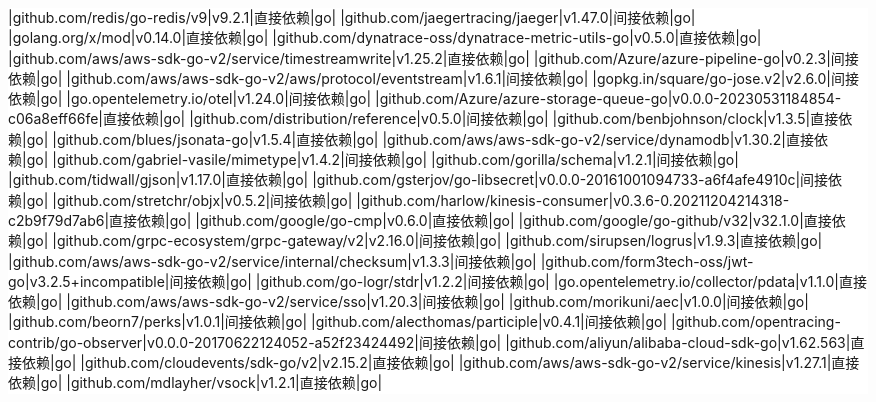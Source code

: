 |github.com/redis/go-redis/v9|v9.2.1|直接依赖|go|
|github.com/jaegertracing/jaeger|v1.47.0|间接依赖|go|
|golang.org/x/mod|v0.14.0|直接依赖|go|
|github.com/dynatrace-oss/dynatrace-metric-utils-go|v0.5.0|直接依赖|go|
|github.com/aws/aws-sdk-go-v2/service/timestreamwrite|v1.25.2|直接依赖|go|
|github.com/Azure/azure-pipeline-go|v0.2.3|间接依赖|go|
|github.com/aws/aws-sdk-go-v2/aws/protocol/eventstream|v1.6.1|间接依赖|go|
|gopkg.in/square/go-jose.v2|v2.6.0|间接依赖|go|
|go.opentelemetry.io/otel|v1.24.0|间接依赖|go|
|github.com/Azure/azure-storage-queue-go|v0.0.0-20230531184854-c06a8eff66fe|直接依赖|go|
|github.com/distribution/reference|v0.5.0|间接依赖|go|
|github.com/benbjohnson/clock|v1.3.5|直接依赖|go|
|github.com/blues/jsonata-go|v1.5.4|直接依赖|go|
|github.com/aws/aws-sdk-go-v2/service/dynamodb|v1.30.2|直接依赖|go|
|github.com/gabriel-vasile/mimetype|v1.4.2|间接依赖|go|
|github.com/gorilla/schema|v1.2.1|间接依赖|go|
|github.com/tidwall/gjson|v1.17.0|直接依赖|go|
|github.com/gsterjov/go-libsecret|v0.0.0-20161001094733-a6f4afe4910c|间接依赖|go|
|github.com/stretchr/objx|v0.5.2|间接依赖|go|
|github.com/harlow/kinesis-consumer|v0.3.6-0.20211204214318-c2b9f79d7ab6|直接依赖|go|
|github.com/google/go-cmp|v0.6.0|直接依赖|go|
|github.com/google/go-github/v32|v32.1.0|直接依赖|go|
|github.com/grpc-ecosystem/grpc-gateway/v2|v2.16.0|间接依赖|go|
|github.com/sirupsen/logrus|v1.9.3|直接依赖|go|
|github.com/aws/aws-sdk-go-v2/service/internal/checksum|v1.3.3|间接依赖|go|
|github.com/form3tech-oss/jwt-go|v3.2.5+incompatible|间接依赖|go|
|github.com/go-logr/stdr|v1.2.2|间接依赖|go|
|go.opentelemetry.io/collector/pdata|v1.1.0|直接依赖|go|
|github.com/aws/aws-sdk-go-v2/service/sso|v1.20.3|间接依赖|go|
|github.com/morikuni/aec|v1.0.0|间接依赖|go|
|github.com/beorn7/perks|v1.0.1|间接依赖|go|
|github.com/alecthomas/participle|v0.4.1|间接依赖|go|
|github.com/opentracing-contrib/go-observer|v0.0.0-20170622124052-a52f23424492|间接依赖|go|
|github.com/aliyun/alibaba-cloud-sdk-go|v1.62.563|直接依赖|go|
|github.com/cloudevents/sdk-go/v2|v2.15.2|直接依赖|go|
|github.com/aws/aws-sdk-go-v2/service/kinesis|v1.27.1|直接依赖|go|
|github.com/mdlayher/vsock|v1.2.1|直接依赖|go|